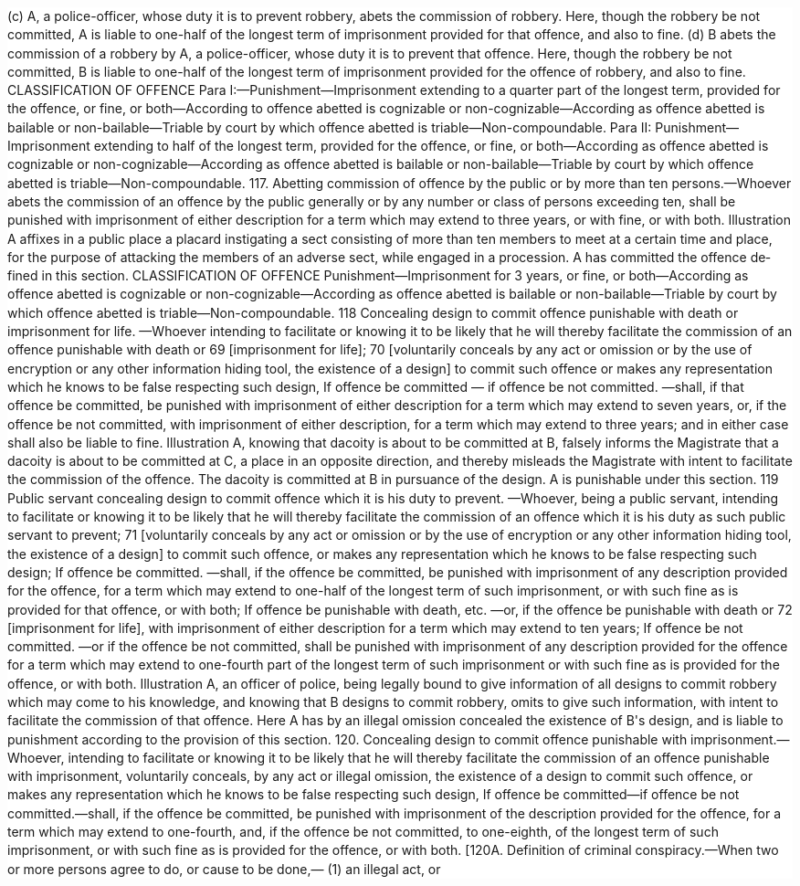 (c) A, a police-officer, whose duty it is to prevent robbery, abets the commission of robbery. Here, though the robbery be not committed, A is liable to one-half of the longest term of impris­onment provided for that offence, and also to fine.
(d) B abets the commission of a robbery by A, a police-officer, whose duty it is to prevent that offence. Here, though the rob­bery be not committed, B is liable to one-half of the longest term of imprisonment provided for the offence of robbery, and also to fine. CLASSIFICATION OF OFFENCE Para I:—Punishment—Imprisonment extending to a quarter part of the longest term, provided for the offence, or fine, or both—Accord­ing to offence abetted is cognizable or non-cognizable—According as offence abetted is bailable or non-bailable—Triable by court by which offence abetted is triable—Non-compoundable. Para II: Punishment—Imprisonment extending to half of the longest term, provided for the offence, or fine, or both—According as offence abetted is cognizable or non-cognizable—According as offence abetted is bailable or non-bailable—Triable by court by which offence abetted is triable—Non-compoundable.
117. Abetting commission of offence by the public or by more than ten persons.—Whoever abets the commission of an offence by the public generally or by any number or class of persons exceeding ten, shall be punished with imprisonment of either description for a term which may extend to three years, or with fine, or with both. Illustration A affixes in a public place a placard instigating a sect consist­ing of more than ten members to meet at a certain time and place, for the purpose of attacking the members of an adverse sect, while engaged in a procession. A has committed the offence de­fined in this section. CLASSIFICATION OF OFFENCE Punishment—Imprisonment for 3 years, or fine, or both—According as offence abetted is cognizable or non-cognizable—According as offence abetted is bailable or non-bailable—Triable by court by which offence abetted is triable—Non-compoundable.
118 Concealing design to commit offence punishable with death or imprisonment for life. —Whoever intending to facilitate or know­ing it to be likely that he will thereby facilitate the commis­sion of an offence punishable with death or 69 [imprisonment for life]; 70 [voluntarily conceals by any act or omission or by the use of encryption or any other information hiding tool, the existence of a design] to commit such offence or makes any representa­tion which he knows to be false respecting such design, If offence be committed — if offence be not committed. —shall, if that offence be committed, be punished with imprisonment of either description for a term which may extend to seven years, or, if the offence be not committed, with imprisonment of either description, for a term which may extend to three years; and in either case shall also be liable to fine. Illustration A, knowing that dacoity is about to be committed at B, falsely informs the Magistrate that a dacoity is about to be committed at C, a place in an opposite direction, and thereby misleads the Magis­trate with intent to facilitate the commission of the offence. The dacoity is committed at B in pursuance of the design. A is punishable under this section.
119 Public servant concealing design to commit offence which it is his duty to prevent. —Whoever, being a public servant, intend­ing to facilitate or knowing it to be likely that he will thereby facilitate the commission of an offence which it is his duty as such public servant to prevent; 71 [voluntarily conceals by any act or omission or by the use of encryption or any other information hiding tool, the existence of a design] to commit such offence, or makes any represen­tation which he knows to be false respecting such design; If offence be committed. —shall, if the offence be committed, be punished with imprisonment of any description provided for the offence, for a term which may extend to one-half of the longest term of such imprisonment, or with such fine as is provided for that offence, or with both; If offence be punishable with death, etc. —or, if the offence be punishable with death or 72 [imprisonment for life], with imprison­ment of either description for a term which may extend to ten years; If offence be not committed. —or if the offence be not committed, shall be punished with imprisonment of any description provided for the offence for a term which may extend to one-fourth part of the longest term of such imprisonment or with such fine as is provided for the offence, or with both. Illustration A, an officer of police, being legally bound to give information of all designs to commit robbery which may come to his knowledge, and knowing that B designs to commit robbery, omits to give such information, with intent to facilitate the commission of that offence. Here A has by an illegal omission concealed the exist­ence of B's design, and is liable to punishment according to the provision of this section.
120. Concealing design to commit offence punishable with impris­onment.—Whoever, intending to facilitate or knowing it to be likely that he will thereby facilitate the commission of an of­fence punishable with imprisonment, voluntarily conceals, by any act or illegal omission, the exist­ence of a design to commit such offence, or makes any representa­tion which he knows to be false respecting such design, If offence be committed—if offence be not committed.—shall, if the offence be committed, be punished with imprisonment of the description provided for the offence, for a term which may extend to one-fourth, and, if the offence be not committed, to one-eighth, of the longest term of such imprisonment, or with such fine as is provided for the offence, or with both.
[120A. Definition of criminal conspiracy.—When two or more per­sons agree to do, or cause to be done,—
(1) an illegal act, or